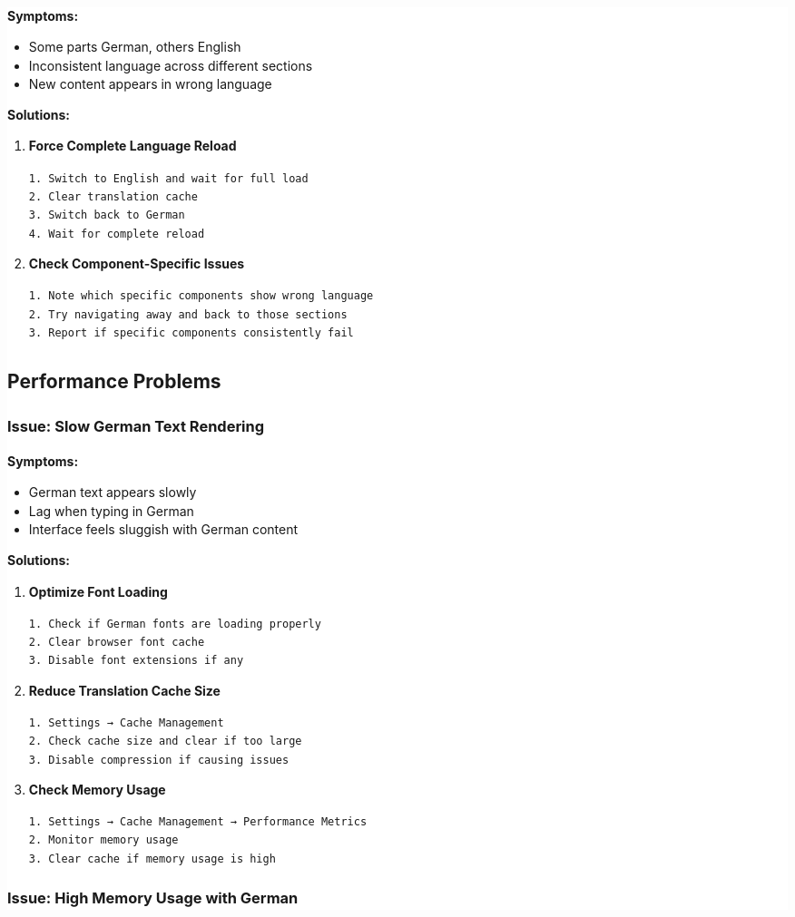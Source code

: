 **Symptoms:**
- Some parts German, others English
- Inconsistent language across different sections
- New content appears in wrong language

**Solutions:**

1. **Force Complete Language Reload**
   ```
   1. Switch to English and wait for full load
   2. Clear translation cache
   3. Switch back to German
   4. Wait for complete reload
   ```

2. **Check Component-Specific Issues**
   ```
   1. Note which specific components show wrong language
   2. Try navigating away and back to those sections
   3. Report if specific components consistently fail
   ```

## Performance Problems

### Issue: Slow German Text Rendering

**Symptoms:**
- German text appears slowly
- Lag when typing in German
- Interface feels sluggish with German content

**Solutions:**

1. **Optimize Font Loading**
   ```
   1. Check if German fonts are loading properly
   2. Clear browser font cache
   3. Disable font extensions if any
   ```

2. **Reduce Translation Cache Size**
   ```
   1. Settings → Cache Management
   2. Check cache size and clear if too large
   3. Disable compression if causing issues
   ```

3. **Check Memory Usage**
   ```
   1. Settings → Cache Management → Performance Metrics
   2. Monitor memory usage
   3. Clear cache if memory usage is high
   ```

### Issue: High Memory Usage with German
